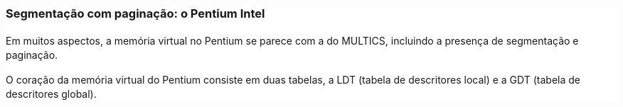 ### Segmentação com paginação: o Pentium Intel

Em muitos aspectos, a memória virtual no Pentium se parece com a do MULTICS, incluindo a presença de segmentação e paginação.

O coração da memória virtual do Pentium consiste em duas tabelas, a LDT (tabela de descritores local) e a GDT (tabela de descritores global).
